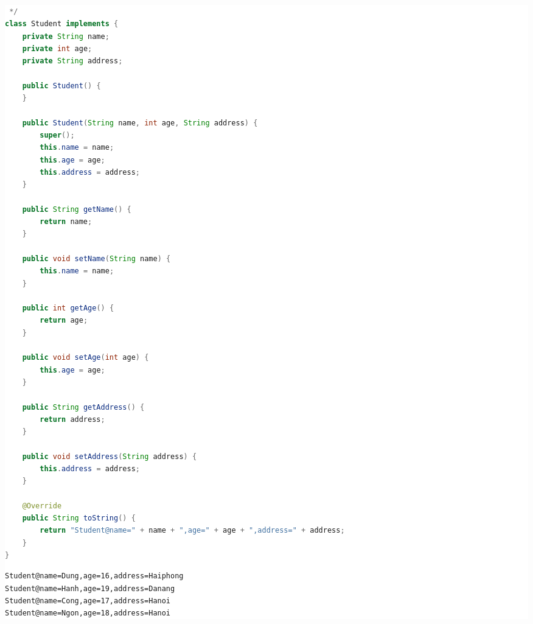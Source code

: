 ```java
 */
class Student implements {
    private String name;
    private int age;
    private String address;
  
    public Student() {
    }
  
    public Student(String name, int age, String address) {
        super();
        this.name = name;
        this.age = age;
        this.address = address;
    }
  
    public String getName() {
        return name;
    }
  
    public void setName(String name) {
        this.name = name;
    }
  
    public int getAge() {
        return age;
    }
  
    public void setAge(int age) {
        this.age = age;
    }
  
    public String getAddress() {
        return address;
    }
  
    public void setAddress(String address) {
        this.address = address;
    }
  
    @Override
    public String toString() {
        return "Student@name=" + name + ",age=" + age + ",address=" + address;
    }
}
```
```
Student@name=Dung,age=16,address=Haiphong
Student@name=Hanh,age=19,address=Danang
Student@name=Cong,age=17,address=Hanoi
Student@name=Ngon,age=18,address=Hanoi
```